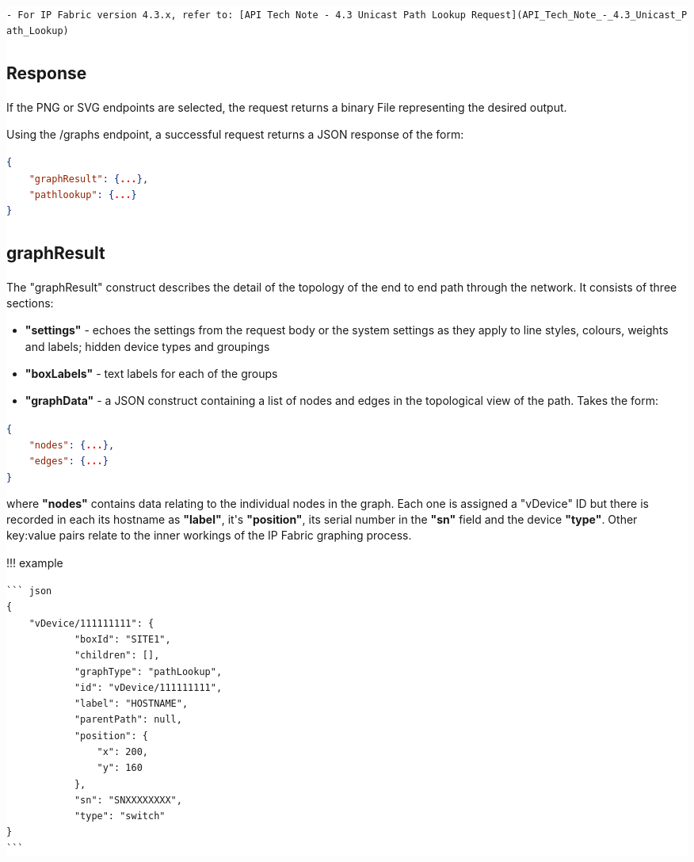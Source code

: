     - For IP Fabric version 4.3.x, refer to: [API Tech Note - 4.3 Unicast Path Lookup Request](API_Tech_Note_-_4.3_Unicast_Path_Lookup)

## Response

If the PNG or SVG endpoints are selected, the request returns a binary File representing the desired output.

Using the /graphs endpoint, a successful request returns a JSON response of the form:

```json
{
    "graphResult": {...},
    "pathlookup": {...}
}
```

## graphResult

The "graphResult" construct describes the detail of the topology of the end to end path through the network. It consists of three sections:

- **"settings"** - echoes the settings from the request body or the system settings as they apply to line styles, colours, weights and labels; hidden device types and groupings

- **"boxLabels"** - text labels for each of the groups

- **"graphData"** - a JSON construct containing a list of nodes and edges in the topological view of the path. Takes the form:

```json
{
    "nodes": {...},
    "edges": {...}
}
```

where **"nodes"** contains data relating to the individual nodes in the graph. Each one is assigned a "vDevice" ID but there is recorded in each its hostname as **"label"**, it's **"position"**, its serial number in the **"sn"** field and the device **"type"**. Other key:value pairs relate to the inner workings of the IP Fabric graphing process.

!!! example

    ``` json
    {
        "vDevice/111111111": {
                "boxId": "SITE1",
                "children": [],
                "graphType": "pathLookup",
                "id": "vDevice/111111111",
                "label": "HOSTNAME",
                "parentPath": null,
                "position": {
                    "x": 200,
                    "y": 160
                },
                "sn": "SNXXXXXXXX",
                "type": "switch"
    }
    ```
